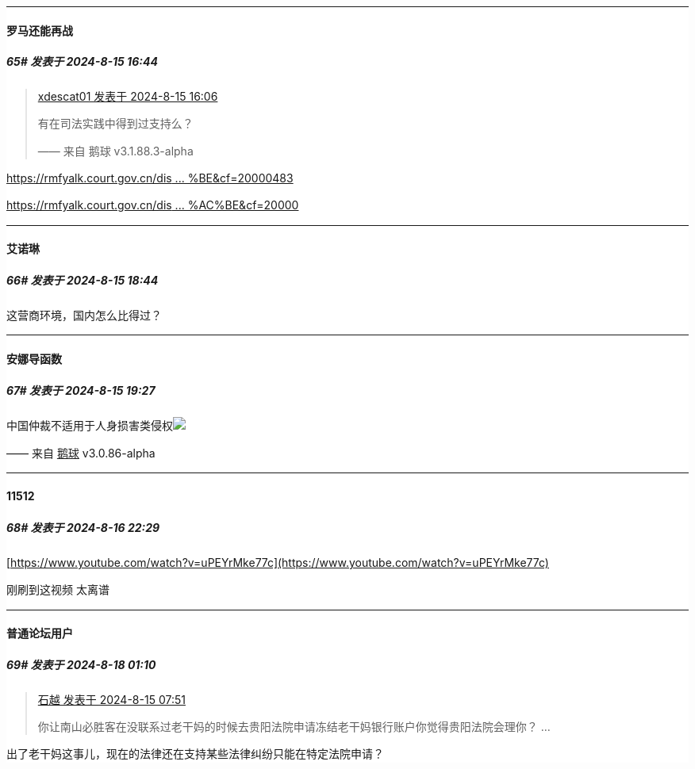 
*****

####  罗马还能再战  
##### 65#       发表于 2024-8-15 16:44

<blockquote><a href="httphttps://bbs.saraba1st.com/2b/forum.php?mod=redirect&amp;goto=findpost&amp;pid=65902052&amp;ptid=2195137" target="_blank">xdescat01 发表于 2024-8-15 16:06</a>

有在司法实践中得到过支持么？

—— 来自 鹅球 v3.1.88.3-alpha</blockquote>
[https://rmfyalk.court.gov.cn/dis ... %BE&amp;cf=20000483](https://rmfyalk.court.gov.cn/dist/view/content.html?id=wZTaSaRgkugaMN%252BFvVOC7AD0AZ4YB3GZzFkFg8IpZt4%253D&amp;lib=ck&amp;qw=%E6%A0%BC%E5%BC%8F%E6%9D%A1%E6%AC%BE&amp;cf=20000483)

[https://rmfyalk.court.gov.cn/dis ... %AC%BE&amp;cf=20000](https://rmfyalk.court.gov.cn/dist/view/content.html?id=iismp8mxOy5zgOJUFnzLAN2ZvYZ0C%252FWbXkwrEGEc3WM%253D&amp;lib=ck&amp;qw=%E6%A0%BC%E5%BC%8F%E6%9D%A1%E6%AC%BE&amp;cf=20000)


*****

####  艾诺琳  
##### 66#       发表于 2024-8-15 18:44

这营商环境，国内怎么比得过？


*****

####  安娜导函数  
##### 67#       发表于 2024-8-15 19:27

中国仲裁不适用于人身损害类侵权<img src="https://static.saraba1st.com/image/smiley/face2017/033.png" referrerpolicy="no-referrer">

—— 来自 [鹅球](https://www.pgyer.com/xfPejhuq) v3.0.86-alpha


*****

####  11512  
##### 68#       发表于 2024-8-16 22:29

[https://www.youtube.com/watch?v=uPEYrMke77c](https://www.youtube.com/watch?v=uPEYrMke77c) 

刚刷到这视频 太离谱


*****

####  普通论坛用户  
##### 69#       发表于 2024-8-18 01:10

<blockquote><a href="httphttps://bbs.saraba1st.com/2b/forum.php?mod=redirect&amp;goto=findpost&amp;pid=65897343&amp;ptid=2195137" target="_blank">石越 发表于 2024-8-15 07:51</a>

你让南山必胜客在没联系过老干妈的时候去贵阳法院申请冻结老干妈银行账户你觉得贵阳法院会理你？ ...</blockquote>
出了老干妈这事儿，现在的法律还在支持某些法律纠纷只能在特定法院申请？

